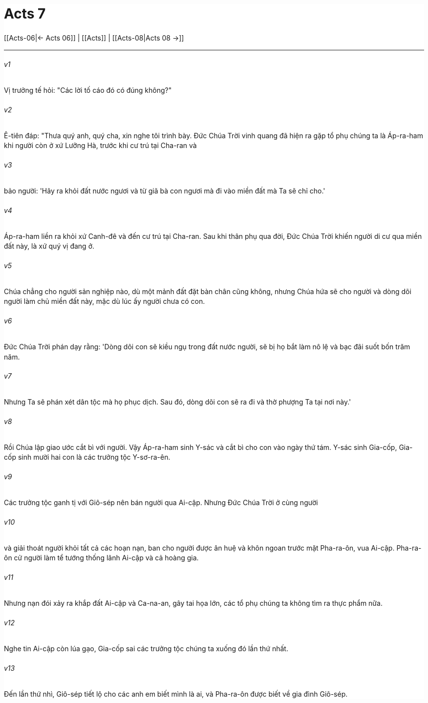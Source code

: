 # Acts 7

[[Acts-06|← Acts 06]] | [[Acts]] | [[Acts-08|Acts 08 →]]
***



###### v1 
Vị trưởng tế hỏi: "Các lời tố cáo đó có đúng không?" 

###### v2 
Ê-tiên đáp: "Thưa quý anh, quý cha, xin nghe tôi trình bày. Đức Chúa Trời vinh quang đã hiện ra gặp tổ phụ chúng ta là Áp-ra-ham khi người còn ở xứ Lưỡng Hà, trước khi cư trú tại Cha-ran và 

###### v3 
bảo người: 'Hãy ra khỏi đất nước ngươi và từ giã bà con ngươi mà đi vào miền đất mà Ta sẽ chỉ cho.' 

###### v4 
Áp-ra-ham liền ra khỏi xứ Canh-đê và đến cư trú tại Cha-ran. Sau khi thân phụ qua đời, Đức Chúa Trời khiến người di cư qua miền đất này, là xứ quý vị đang ở. 

###### v5 
Chúa chẳng cho người sản nghiệp nào, dù một mảnh đất đặt bàn chân cũng không, nhưng Chúa hứa sẽ cho người và dòng dõi người làm chủ miền đất này, mặc dù lúc ấy người chưa có con. 

###### v6 
Đức Chúa Trời phán dạy rằng: 'Dòng dõi con sẽ kiều ngụ trong đất nước người, sẽ bị họ bắt làm nô lệ và bạc đãi suốt bốn trăm năm. 

###### v7 
Nhưng Ta sẽ phán xét dân tộc mà họ phục dịch. Sau đó, dòng dõi con sẽ ra đi và thờ phượng Ta tại nơi này.' 

###### v8 
Rồi Chúa lập giao ước cắt bì với người. Vậy Áp-ra-ham sinh Y-sác và cắt bì cho con vào ngày thứ tám. Y-sác sinh Gia-cốp, Gia-cốp sinh mười hai con là các trưởng tộc Y-sơ-ra-ên. 

###### v9 
Các trưởng tộc ganh tị với Giô-sép nên bán người qua Ai-cập. Nhưng Đức Chúa Trời ở cùng người 

###### v10 
và giải thoát người khỏi tất cả các hoạn nạn, ban cho người được ân huệ và khôn ngoan trước mặt Pha-ra-ôn, vua Ai-cập. Pha-ra-ôn cử người làm tể tướng thống lãnh Ai-cập và cả hoàng gia. 

###### v11 
Nhưng nạn đói xảy ra khắp đất Ai-cập và Ca-na-an, gây tai họa lớn, các tổ phụ chúng ta không tìm ra thực phẩm nữa. 

###### v12 
Nghe tin Ai-cập còn lúa gạo, Gia-cốp sai các trưởng tộc chúng ta xuống đó lần thứ nhất. 

###### v13 
Đến lần thứ nhì, Giô-sép tiết lộ cho các anh em biết mình là ai, và Pha-ra-ôn được biết về gia đình Giô-sép. 
